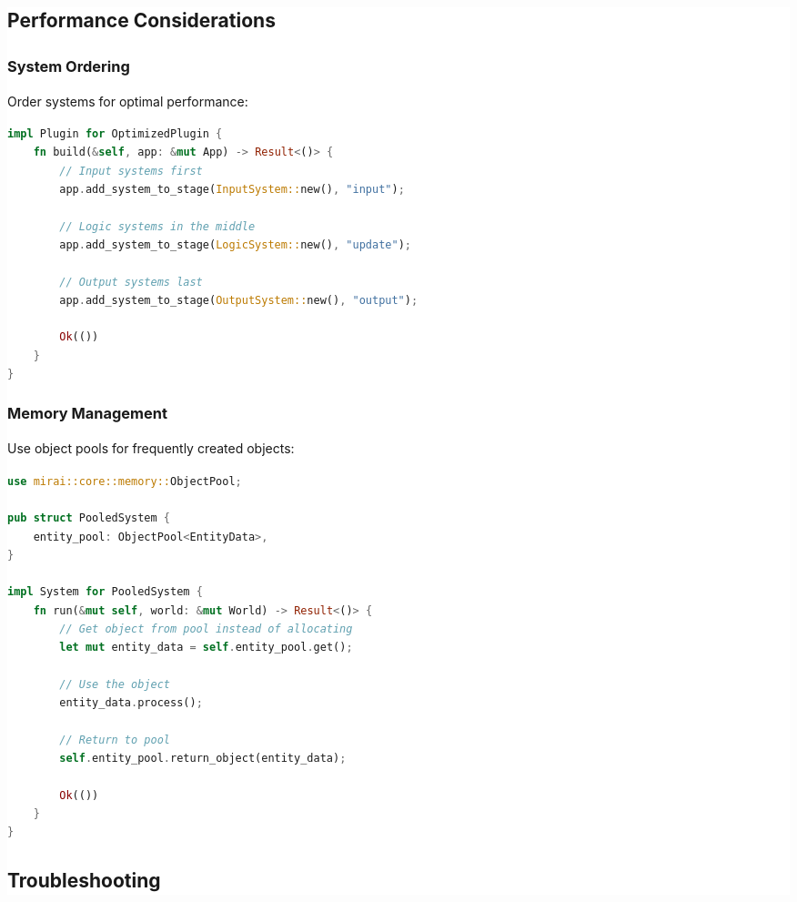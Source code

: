 
## Performance Considerations

### System Ordering

Order systems for optimal performance:

```rust
impl Plugin for OptimizedPlugin {
    fn build(&self, app: &mut App) -> Result<()> {
        // Input systems first
        app.add_system_to_stage(InputSystem::new(), "input");
        
        // Logic systems in the middle
        app.add_system_to_stage(LogicSystem::new(), "update");
        
        // Output systems last
        app.add_system_to_stage(OutputSystem::new(), "output");
        
        Ok(())
    }
}
```

### Memory Management

Use object pools for frequently created objects:

```rust
use mirai::core::memory::ObjectPool;

pub struct PooledSystem {
    entity_pool: ObjectPool<EntityData>,
}

impl System for PooledSystem {
    fn run(&mut self, world: &mut World) -> Result<()> {
        // Get object from pool instead of allocating
        let mut entity_data = self.entity_pool.get();
        
        // Use the object
        entity_data.process();
        
        // Return to pool
        self.entity_pool.return_object(entity_data);
        
        Ok(())
    }
}
```

## Troubleshooting
